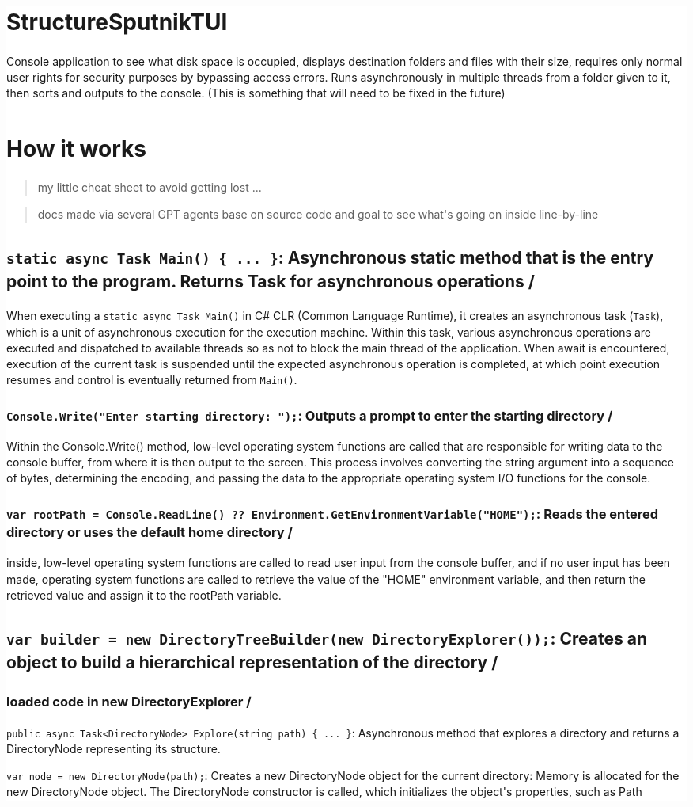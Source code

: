 # StructureSputnikTUI

Console application to see what disk space is occupied, displays destination folders and files with their size, requires only normal user rights for security purposes by bypassing access errors.  Runs asynchronously in multiple threads from a folder given to it, then sorts and outputs to the console. (This is something that will need to be fixed in the future)

# How it works 
> my little cheat sheet to avoid getting lost ...

> docs made via several GPT agents base on source code and goal to see what's going on inside line-by-line

## `static async Task Main() { ... }`: Asynchronous static method that is the entry point to the program. Returns Task for asynchronous operations /
When executing a `static async Task Main()` in C# CLR (Common Language Runtime), it creates an asynchronous task (`Task`), which is a unit of asynchronous execution for the execution machine. Within this task, various asynchronous operations are executed and dispatched to available threads so as not to block the main thread of the application. When await is encountered, execution of the current task is suspended until the expected asynchronous operation is completed, at which point execution resumes and control is eventually returned from `Main()`.


### `Console.Write("Enter starting directory: ");`: Outputs a prompt to enter the starting directory /
Within the Console.Write() method, low-level operating system functions are called that are responsible for writing data to the console buffer, from where it is then output to the screen. This process involves converting the string argument into a sequence of bytes, determining the encoding, and passing the data to the appropriate operating system I/O functions for the console.

### `var rootPath = Console.ReadLine() ?? Environment.GetEnvironmentVariable("HOME");`: Reads the entered directory or uses the default home directory /
inside, low-level operating system functions are called to read user input from the console buffer, and if no user input has been made, operating system functions are called to retrieve the value of the "HOME" environment variable, and then return the retrieved value and assign it to the rootPath variable.

## `var builder = new DirectoryTreeBuilder(new DirectoryExplorer());`: Creates an object to build a hierarchical representation of the directory /

### loaded code in new DirectoryExplorer /
`public async Task<DirectoryNode> Explore(string path) { ... }`: Asynchronous method that explores a directory and returns a DirectoryNode representing its structure.

`var node = new DirectoryNode(path);`: Creates a new DirectoryNode object for the current directory: Memory is allocated for the new DirectoryNode object.
The DirectoryNode constructor is called, which initializes the object's properties, such as Path
